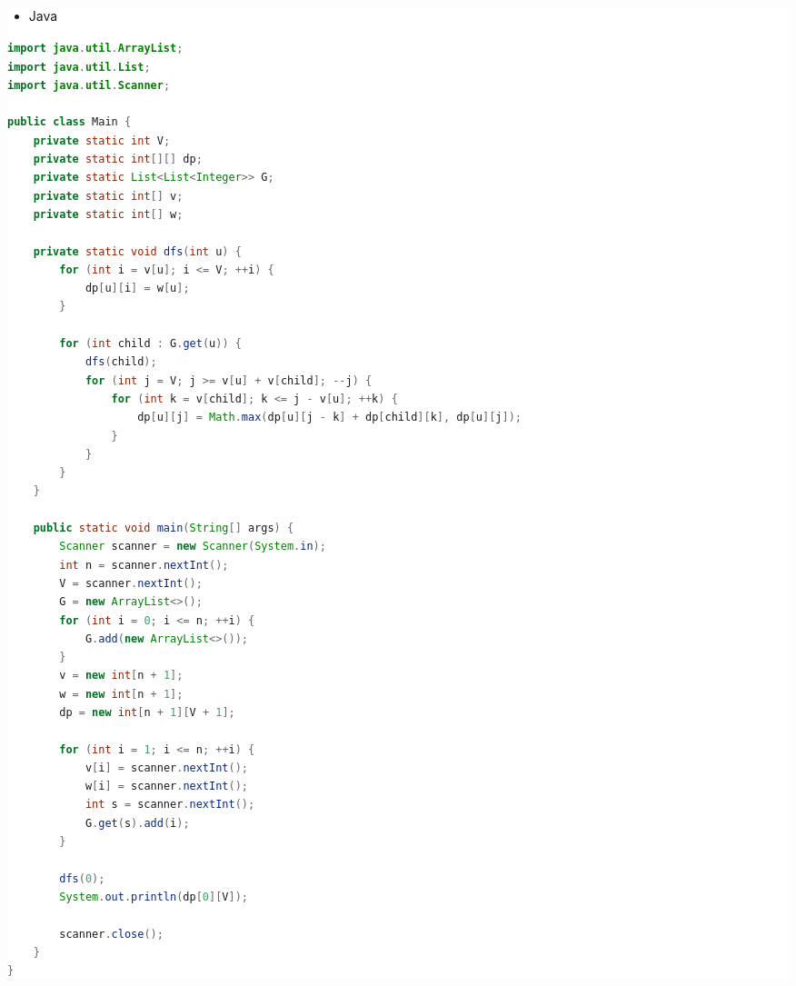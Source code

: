 - Java

```java
import java.util.ArrayList;  
import java.util.List;  
import java.util.Scanner;  
  
public class Main {  
    private static int V;  
    private static int[][] dp;  
    private static List<List<Integer>> G;  
    private static int[] v;  
    private static int[] w;  
  
    private static void dfs(int u) {  
        for (int i = v[u]; i <= V; ++i) {  
            dp[u][i] = w[u];  
        }  
          
        for (int child : G.get(u)) {  
            dfs(child);  
            for (int j = V; j >= v[u] + v[child]; --j) {  
                for (int k = v[child]; k <= j - v[u]; ++k) {  
                    dp[u][j] = Math.max(dp[u][j - k] + dp[child][k], dp[u][j]);  
                }  
            }  
        }  
    }  
  
    public static void main(String[] args) {  
        Scanner scanner = new Scanner(System.in);  
        int n = scanner.nextInt();  
        V = scanner.nextInt();  
        G = new ArrayList<>();  
        for (int i = 0; i <= n; ++i) {  
            G.add(new ArrayList<>());  
        }  
        v = new int[n + 1];  
        w = new int[n + 1];  
        dp = new int[n + 1][V + 1];  
  
        for (int i = 1; i <= n; ++i) {  
            v[i] = scanner.nextInt();  
            w[i] = scanner.nextInt();  
            int s = scanner.nextInt();  
            G.get(s).add(i);  
        }  
          
        dfs(0);  
        System.out.println(dp[0][V]);  
          
        scanner.close();  
    }  
}
```
